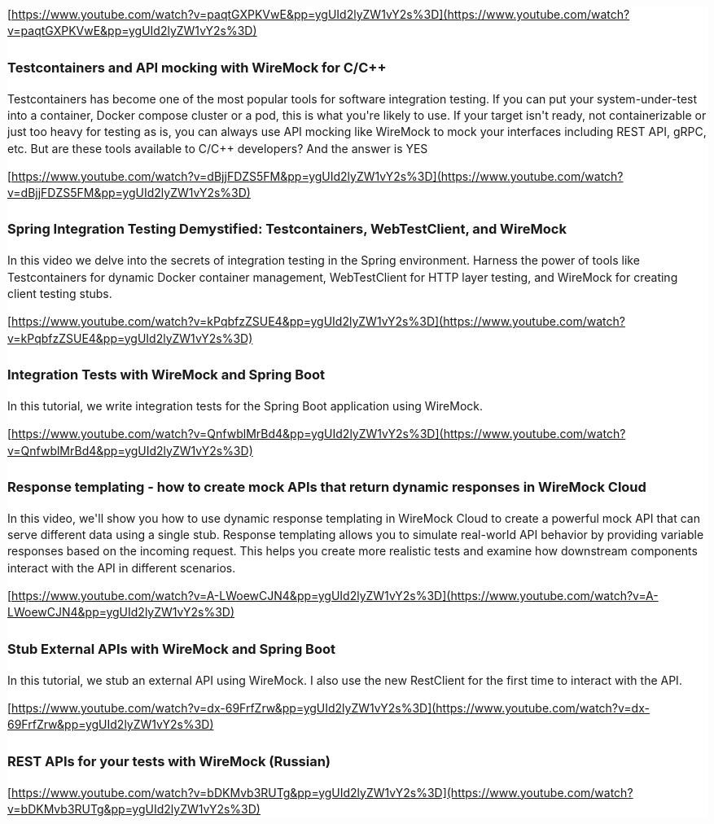 [https://www.youtube.com/watch?v=paqtGXPKVwE&pp=ygUId2lyZW1vY2s%3D](https://www.youtube.com/watch?v=paqtGXPKVwE&pp=ygUId2lyZW1vY2s%3D)

### Testcontainers and API mocking with WireMock for C/C++
Testcontainers has become one of the most popular tools for software integration testing. If you can put your system-under-test into a container, Docker compose cluster or a pod, this is what you're likely to use. If your target isn't ready, not containerizable or just too heavy for testing as is, you can always use API mocking like WireMock to mock your interfaces including REST API, gRPC, etc. But are these tools available to C/C++ developers? And the answer is YES

[https://www.youtube.com/watch?v=dBjjFDZS5FM&pp=ygUId2lyZW1vY2s%3D](https://www.youtube.com/watch?v=dBjjFDZS5FM&pp=ygUId2lyZW1vY2s%3D)

### Spring Integration Testing Demystified: Testcontainers, WebTestClient, and WireMock
In this video we delve into the secrets of integration testing in the Spring environment. Harness the power of tools like Testcontainers for dynamic Docker container management, WebTestClient for HTTP layer testing, and WireMock for creating client testing stubs.

[https://www.youtube.com/watch?v=kPqbfzZSUE4&pp=ygUId2lyZW1vY2s%3D](https://www.youtube.com/watch?v=kPqbfzZSUE4&pp=ygUId2lyZW1vY2s%3D)

### Integration Tests with WireMock and Spring Boot
In this tutorial, we write integration tests for the Spring Boot application using WireMock.

[https://www.youtube.com/watch?v=QnfwblMrBd4&pp=ygUId2lyZW1vY2s%3D](https://www.youtube.com/watch?v=QnfwblMrBd4&pp=ygUId2lyZW1vY2s%3D)

### Response templating - how to create mock APIs that return dynamic responses in WireMock Cloud
In this video, we'll show you how to use dynamic response templating in WireMock Cloud to create a powerful mock API that can serve different data using a single stub. Response templating allows you to simulate real-world API behavior by providing variable responses based on the incoming request. This helps you create more realistic tests and examine how downstream components interact with the API in different scenarios.

[https://www.youtube.com/watch?v=A-LWoewCJN4&pp=ygUId2lyZW1vY2s%3D](https://www.youtube.com/watch?v=A-LWoewCJN4&pp=ygUId2lyZW1vY2s%3D)

### Stub External APIs with WireMock and Spring Boot
In this tutorial, we stub an external API using WireMock. I also use the new RestClient for the first time to interact with the API.

[https://www.youtube.com/watch?v=dx-69FrfZrw&pp=ygUId2lyZW1vY2s%3D](https://www.youtube.com/watch?v=dx-69FrfZrw&pp=ygUId2lyZW1vY2s%3D)

### REST APIs for your tests with WireMock (Russian)

[https://www.youtube.com/watch?v=bDKMvb3RUTg&pp=ygUId2lyZW1vY2s%3D](https://www.youtube.com/watch?v=bDKMvb3RUTg&pp=ygUId2lyZW1vY2s%3D)